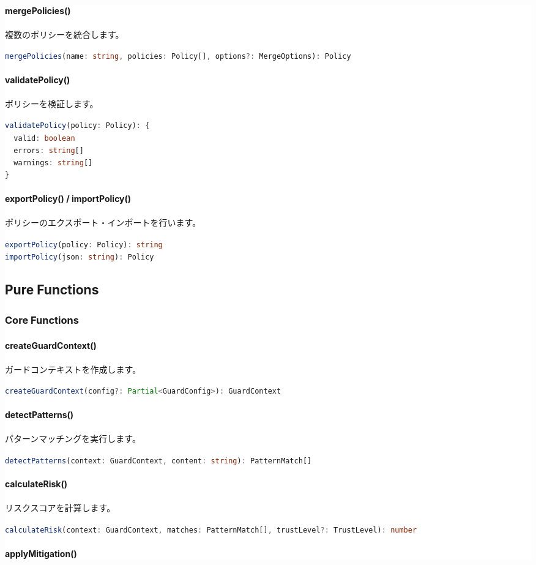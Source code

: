 #### mergePolicies()

複数のポリシーを統合します。

```typescript
mergePolicies(name: string, policies: Policy[], options?: MergeOptions): Policy
```

#### validatePolicy()

ポリシーを検証します。

```typescript
validatePolicy(policy: Policy): {
  valid: boolean
  errors: string[]
  warnings: string[]
}
```

#### exportPolicy() / importPolicy()

ポリシーのエクスポート・インポートを行います。

```typescript
exportPolicy(policy: Policy): string
importPolicy(json: string): Policy
```

## Pure Functions

### Core Functions

#### createGuardContext()

ガードコンテキストを作成します。

```typescript
createGuardContext(config?: Partial<GuardConfig>): GuardContext
```

#### detectPatterns()

パターンマッチングを実行します。

```typescript
detectPatterns(context: GuardContext, content: string): PatternMatch[]
```

#### calculateRisk()

リスクスコアを計算します。

```typescript
calculateRisk(context: GuardContext, matches: PatternMatch[], trustLevel?: TrustLevel): number
```

#### applyMitigation()
